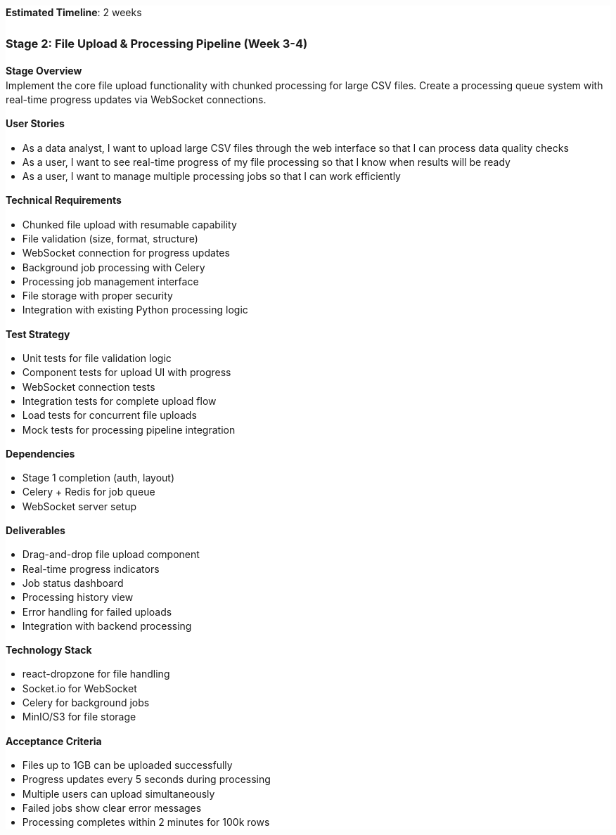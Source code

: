 **Estimated Timeline**: 2 weeks

### Stage 2: File Upload & Processing Pipeline (Week 3-4)

**Stage Overview**  
Implement the core file upload functionality with chunked processing for large CSV files. Create a processing queue system with real-time progress updates via WebSocket connections.

**User Stories**
- As a data analyst, I want to upload large CSV files through the web interface so that I can process data quality checks
- As a user, I want to see real-time progress of my file processing so that I know when results will be ready
- As a user, I want to manage multiple processing jobs so that I can work efficiently

**Technical Requirements**
- Chunked file upload with resumable capability
- File validation (size, format, structure)
- WebSocket connection for progress updates
- Background job processing with Celery
- Processing job management interface
- File storage with proper security
- Integration with existing Python processing logic

**Test Strategy**
- Unit tests for file validation logic
- Component tests for upload UI with progress
- WebSocket connection tests
- Integration tests for complete upload flow
- Load tests for concurrent file uploads
- Mock tests for processing pipeline integration

**Dependencies**
- Stage 1 completion (auth, layout)
- Celery + Redis for job queue
- WebSocket server setup

**Deliverables**
- Drag-and-drop file upload component
- Real-time progress indicators
- Job status dashboard
- Processing history view
- Error handling for failed uploads
- Integration with backend processing

**Technology Stack**
- react-dropzone for file handling
- Socket.io for WebSocket
- Celery for background jobs
- MinIO/S3 for file storage

**Acceptance Criteria**
- Files up to 1GB can be uploaded successfully
- Progress updates every 5 seconds during processing
- Multiple users can upload simultaneously
- Failed jobs show clear error messages
- Processing completes within 2 minutes for 100k rows

